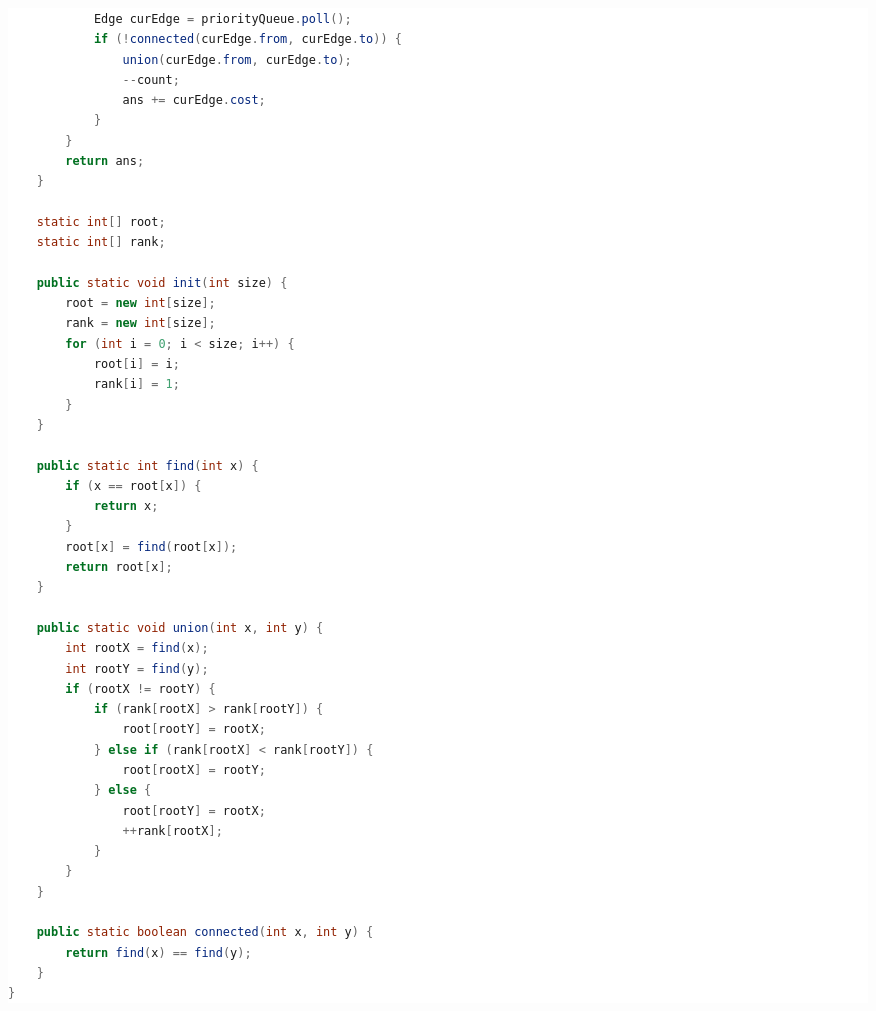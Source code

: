 ```java
            Edge curEdge = priorityQueue.poll();
            if (!connected(curEdge.from, curEdge.to)) {
                union(curEdge.from, curEdge.to);
                --count;
                ans += curEdge.cost;
            }
        }
        return ans;
    }

    static int[] root;
    static int[] rank;

    public static void init(int size) {
        root = new int[size];
        rank = new int[size];
        for (int i = 0; i < size; i++) {
            root[i] = i;
            rank[i] = 1;
        }
    }

    public static int find(int x) {
        if (x == root[x]) {
            return x;
        }
        root[x] = find(root[x]);
        return root[x];
    }

    public static void union(int x, int y) {
        int rootX = find(x);
        int rootY = find(y);
        if (rootX != rootY) {
            if (rank[rootX] > rank[rootY]) {
                root[rootY] = rootX;
            } else if (rank[rootX] < rank[rootY]) {
                root[rootX] = rootY;
            } else {
                root[rootY] = rootX;
                ++rank[rootX];
            }
        }
    }

    public static boolean connected(int x, int y) {
        return find(x) == find(y);
    }
}
```
